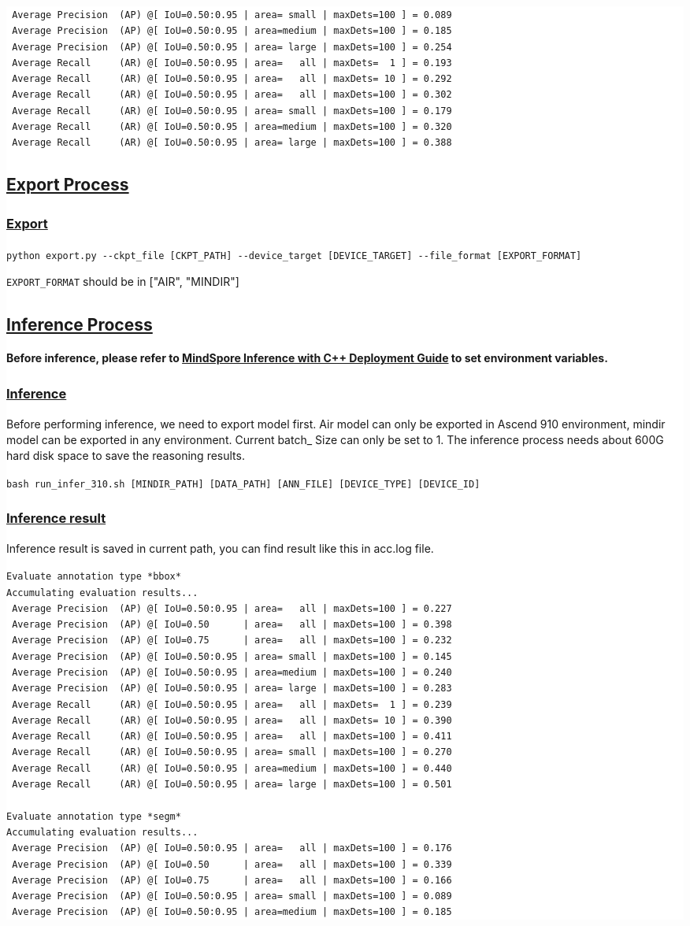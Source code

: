 ```log
 Average Precision  (AP) @[ IoU=0.50:0.95 | area= small | maxDets=100 ] = 0.089
 Average Precision  (AP) @[ IoU=0.50:0.95 | area=medium | maxDets=100 ] = 0.185
 Average Precision  (AP) @[ IoU=0.50:0.95 | area= large | maxDets=100 ] = 0.254
 Average Recall     (AR) @[ IoU=0.50:0.95 | area=   all | maxDets=  1 ] = 0.193
 Average Recall     (AR) @[ IoU=0.50:0.95 | area=   all | maxDets= 10 ] = 0.292
 Average Recall     (AR) @[ IoU=0.50:0.95 | area=   all | maxDets=100 ] = 0.302
 Average Recall     (AR) @[ IoU=0.50:0.95 | area= small | maxDets=100 ] = 0.179
 Average Recall     (AR) @[ IoU=0.50:0.95 | area=medium | maxDets=100 ] = 0.320
 Average Recall     (AR) @[ IoU=0.50:0.95 | area= large | maxDets=100 ] = 0.388
```

## [Export Process](#contents)

### [Export](#content)

```shell
python export.py --ckpt_file [CKPT_PATH] --device_target [DEVICE_TARGET] --file_format [EXPORT_FORMAT]
```

`EXPORT_FORMAT` should be in ["AIR", "MINDIR"]

## [Inference Process](#contents)

**Before inference, please refer to [MindSpore Inference with C++ Deployment Guide](https://gitee.com/mindspore/models/blob/master/utils/cpp_infer/README.md) to set environment variables.**

### [Inference](#content)

Before performing inference, we need to export model first. Air model can only be exported in Ascend 910 environment, mindir model can be exported in any environment.
Current batch_ Size can only be set to 1. The inference process needs about 600G hard disk space to save the reasoning results.

```shell
bash run_infer_310.sh [MINDIR_PATH] [DATA_PATH] [ANN_FILE] [DEVICE_TYPE] [DEVICE_ID]
```

### [Inference result](#content)

Inference result is saved in current path, you can find result like this in acc.log file.

```log
Evaluate annotation type *bbox*
Accumulating evaluation results...
 Average Precision  (AP) @[ IoU=0.50:0.95 | area=   all | maxDets=100 ] = 0.227
 Average Precision  (AP) @[ IoU=0.50      | area=   all | maxDets=100 ] = 0.398
 Average Precision  (AP) @[ IoU=0.75      | area=   all | maxDets=100 ] = 0.232
 Average Precision  (AP) @[ IoU=0.50:0.95 | area= small | maxDets=100 ] = 0.145
 Average Precision  (AP) @[ IoU=0.50:0.95 | area=medium | maxDets=100 ] = 0.240
 Average Precision  (AP) @[ IoU=0.50:0.95 | area= large | maxDets=100 ] = 0.283
 Average Recall     (AR) @[ IoU=0.50:0.95 | area=   all | maxDets=  1 ] = 0.239
 Average Recall     (AR) @[ IoU=0.50:0.95 | area=   all | maxDets= 10 ] = 0.390
 Average Recall     (AR) @[ IoU=0.50:0.95 | area=   all | maxDets=100 ] = 0.411
 Average Recall     (AR) @[ IoU=0.50:0.95 | area= small | maxDets=100 ] = 0.270
 Average Recall     (AR) @[ IoU=0.50:0.95 | area=medium | maxDets=100 ] = 0.440
 Average Recall     (AR) @[ IoU=0.50:0.95 | area= large | maxDets=100 ] = 0.501

Evaluate annotation type *segm*
Accumulating evaluation results...
 Average Precision  (AP) @[ IoU=0.50:0.95 | area=   all | maxDets=100 ] = 0.176
 Average Precision  (AP) @[ IoU=0.50      | area=   all | maxDets=100 ] = 0.339
 Average Precision  (AP) @[ IoU=0.75      | area=   all | maxDets=100 ] = 0.166
 Average Precision  (AP) @[ IoU=0.50:0.95 | area= small | maxDets=100 ] = 0.089
 Average Precision  (AP) @[ IoU=0.50:0.95 | area=medium | maxDets=100 ] = 0.185
```